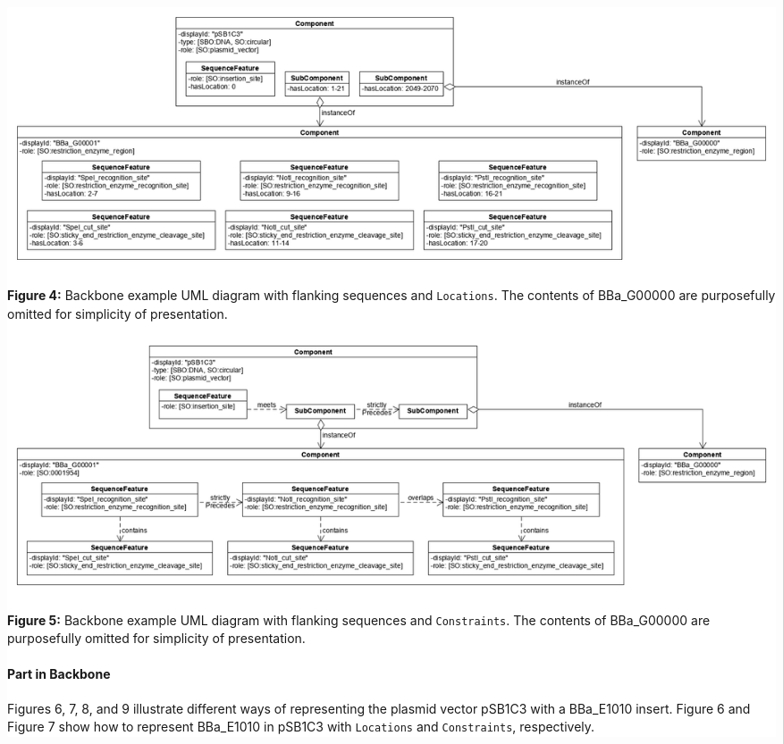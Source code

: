 ![backbone_1](images/sep_055_backbone_example_1.png "Backbone example UML diagram with flanking sequences and Locations")

**Figure 4:** Backbone example UML diagram with flanking sequences and `Locations`. The contents of BBa_G00000 are purposefully omitted for simplicity of presentation.

![backbone_2](images/sep_055_backbone_example_2.png "Backbone example UML diagram with flanking sequences and Constraints")

**Figure 5:** Backbone example UML diagram with flanking sequences and `Constraints`. The contents of BBa_G00000 are purposefully omitted for simplicity of presentation.

#### Part in Backbone <a name="assembly"></a>

Figures 6, 7, 8, and 9 illustrate different ways of representing the plasmid vector pSB1C3 with a BBa_E1010 insert. Figure 6 and Figure 7 show how to represent BBa_E1010 in pSB1C3 with `Locations` and `Constraints`, respectively.
